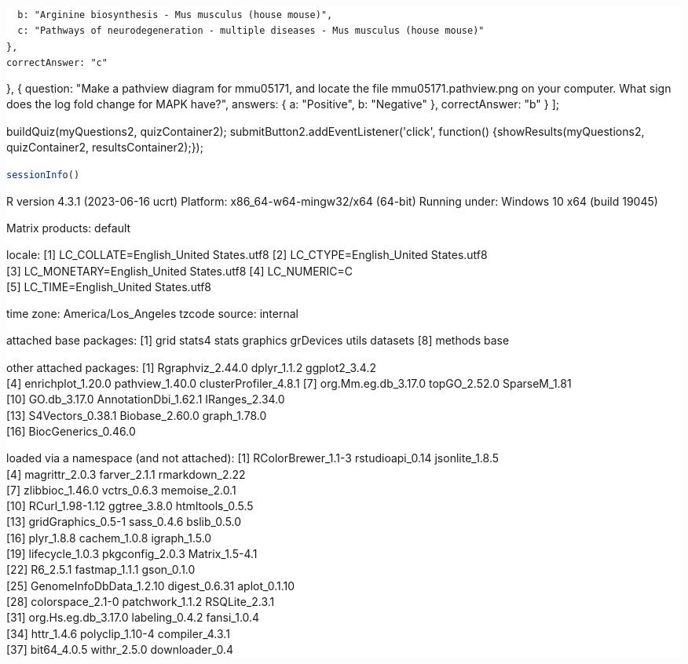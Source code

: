       b: "Arginine biosynthesis - Mus musculus (house mouse)",
      c: "Pathways of neurodegeneration - multiple diseases - Mus musculus (house mouse)"
    },
    correctAnswer: "c"
  },
  {
      question: "Make a pathview diagram for mmu05171, and locate the file mmu05171.pathview.png on your computer.  What sign does the log fold change for MAPK have?",
    answers: {
      a: "Positive",
      b: "Negative"
    },
    correctAnswer: "b"
  }
];

buildQuiz(myQuestions2, quizContainer2);
submitButton2.addEventListener('click', function() {showResults(myQuestions2, quizContainer2, resultsContainer2);});
</script>


```r
sessionInfo()
```

<div class='r_output'> R version 4.3.1 (2023-06-16 ucrt)
 Platform: x86_64-w64-mingw32/x64 (64-bit)
 Running under: Windows 10 x64 (build 19045)
 
 Matrix products: default
 
 
 locale:
 [1] LC_COLLATE=English_United States.utf8 
 [2] LC_CTYPE=English_United States.utf8   
 [3] LC_MONETARY=English_United States.utf8
 [4] LC_NUMERIC=C                          
 [5] LC_TIME=English_United States.utf8    
 
 time zone: America/Los_Angeles
 tzcode source: internal
 
 attached base packages:
 [1] grid      stats4    stats     graphics  grDevices utils     datasets 
 [8] methods   base     
 
 other attached packages:
  [1] Rgraphviz_2.44.0      dplyr_1.1.2           ggplot2_3.4.2        
  [4] enrichplot_1.20.0     pathview_1.40.0       clusterProfiler_4.8.1
  [7] org.Mm.eg.db_3.17.0   topGO_2.52.0          SparseM_1.81         
 [10] GO.db_3.17.0          AnnotationDbi_1.62.1  IRanges_2.34.0       
 [13] S4Vectors_0.38.1      Biobase_2.60.0        graph_1.78.0         
 [16] BiocGenerics_0.46.0  
 
 loaded via a namespace (and not attached):
   [1] RColorBrewer_1.1-3      rstudioapi_0.14         jsonlite_1.8.5         
   [4] magrittr_2.0.3          farver_2.1.1            rmarkdown_2.22         
   [7] zlibbioc_1.46.0         vctrs_0.6.3             memoise_2.0.1          
  [10] RCurl_1.98-1.12         ggtree_3.8.0            htmltools_0.5.5        
  [13] gridGraphics_0.5-1      sass_0.4.6              bslib_0.5.0            
  [16] plyr_1.8.8              cachem_1.0.8            igraph_1.5.0           
  [19] lifecycle_1.0.3         pkgconfig_2.0.3         Matrix_1.5-4.1         
  [22] R6_2.5.1                fastmap_1.1.1           gson_0.1.0             
  [25] GenomeInfoDbData_1.2.10 digest_0.6.31           aplot_0.1.10           
  [28] colorspace_2.1-0        patchwork_1.1.2         RSQLite_2.3.1          
  [31] org.Hs.eg.db_3.17.0     labeling_0.4.2          fansi_1.0.4            
  [34] httr_1.4.6              polyclip_1.10-4         compiler_4.3.1         
  [37] bit64_4.0.5             withr_2.5.0             downloader_0.4         